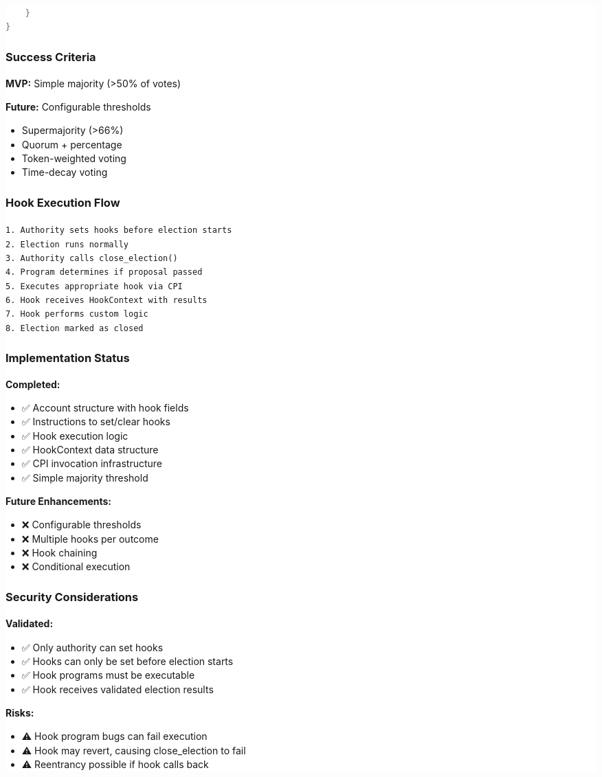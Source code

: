 ```rust
    }
}
```

### Success Criteria

**MVP:** Simple majority (>50% of votes)

**Future:** Configurable thresholds
- Supermajority (>66%)
- Quorum + percentage
- Token-weighted voting
- Time-decay voting

### Hook Execution Flow

```
1. Authority sets hooks before election starts
2. Election runs normally
3. Authority calls close_election()
4. Program determines if proposal passed
5. Executes appropriate hook via CPI
6. Hook receives HookContext with results
7. Hook performs custom logic
8. Election marked as closed
```

### Implementation Status

**Completed:**
- ✅ Account structure with hook fields
- ✅ Instructions to set/clear hooks
- ✅ Hook execution logic
- ✅ HookContext data structure
- ✅ CPI invocation infrastructure
- ✅ Simple majority threshold

**Future Enhancements:**
- ❌ Configurable thresholds
- ❌ Multiple hooks per outcome
- ❌ Hook chaining
- ❌ Conditional execution

### Security Considerations

**Validated:**
- ✅ Only authority can set hooks
- ✅ Hooks can only be set before election starts
- ✅ Hook programs must be executable
- ✅ Hook receives validated election results

**Risks:**
- ⚠️ Hook program bugs can fail execution
- ⚠️ Hook may revert, causing close_election to fail
- ⚠️ Reentrancy possible if hook calls back
